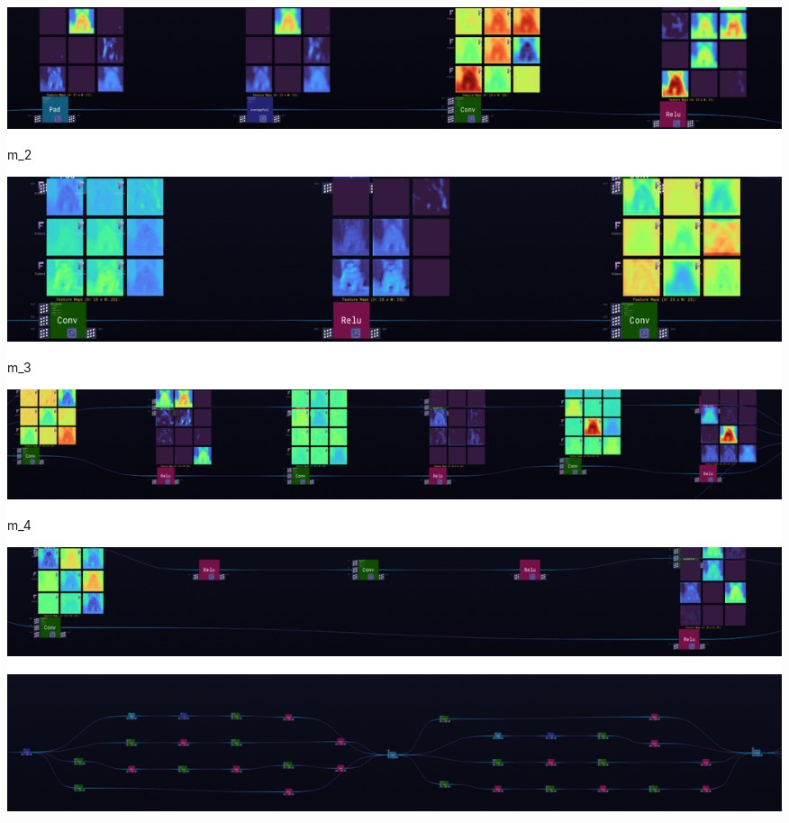 ![](Model-PlayGround/1571518-20220228110017466-411973851.png)

m_2

![](Model-PlayGround/1571518-20220228110059059-648280204.png)

m_3

![](Model-PlayGround/1571518-20220228110546231-2034790858.png)

m_4

![](Model-PlayGround/1571518-20220228110609834-1005388752.png)



![](Model-PlayGround/1571518-20220228110655723-930615372.png)
